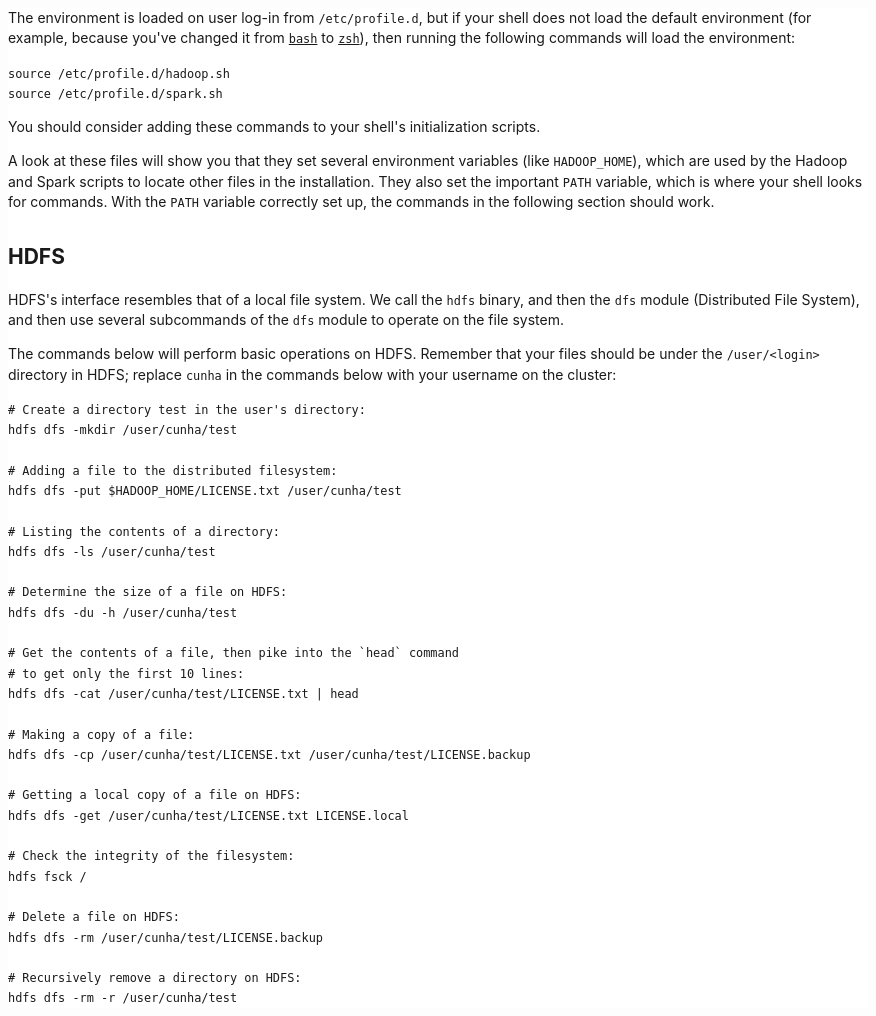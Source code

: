 The environment is loaded on user log-in from `/etc/profile.d`, but if
your shell does not load the default environment (for example, because
you've changed it from [`bash`][bash] to [`zsh`][zsh]), then running the
following commands will load the environment:

```{bash}
source /etc/profile.d/hadoop.sh
source /etc/profile.d/spark.sh
```

You should consider adding these commands to your shell's initialization
scripts.

A look at these files will show you that they set several environment
variables (like `HADOOP_HOME`), which are used by the Hadoop and Spark
scripts to locate other files in the installation. They also set the
important `PATH` variable, which is where your shell looks for commands.
With the `PATH` variable correctly set up, the commands in the following
section should work.

[bash]: https://www.gnu.org/software/bash/
[zsh]: https://zsh.sourceforge.io/

## HDFS

HDFS's interface resembles that of a local file system. We call the
`hdfs` binary, and then the `dfs` module (Distributed File System), and
then use several subcommands of the `dfs` module to operate on the file
system.

The commands below will perform basic operations on HDFS. Remember that
your files should be under the `/user/<login>` directory in HDFS;
replace `cunha` in the commands below with your username on the cluster:

```{bash}
# Create a directory test in the user's directory:
hdfs dfs -mkdir /user/cunha/test

# Adding a file to the distributed filesystem:
hdfs dfs -put $HADOOP_HOME/LICENSE.txt /user/cunha/test

# Listing the contents of a directory:
hdfs dfs -ls /user/cunha/test

# Determine the size of a file on HDFS:
hdfs dfs -du -h /user/cunha/test

# Get the contents of a file, then pike into the `head` command
# to get only the first 10 lines:
hdfs dfs -cat /user/cunha/test/LICENSE.txt | head

# Making a copy of a file:
hdfs dfs -cp /user/cunha/test/LICENSE.txt /user/cunha/test/LICENSE.backup

# Getting a local copy of a file on HDFS:
hdfs dfs -get /user/cunha/test/LICENSE.txt LICENSE.local

# Check the integrity of the filesystem:
hdfs fsck /

# Delete a file on HDFS:
hdfs dfs -rm /user/cunha/test/LICENSE.backup

# Recursively remove a directory on HDFS:
hdfs dfs -rm -r /user/cunha/test
```


[spark-doc-sparkcontext]: https://spark.apache.org/docs/3.2.0/api/python/reference/api/pyspark.SparkContext.html
[spark-doc-sparksession]: https://spark.apache.org/docs/latest/sql-getting-started.html
[spark-doc-rdd]: https://spark.apache.org/docs/latest/api/python/reference/api/pyspark.RDD.html
[spark-doc-parallelize]: https://spark.apache.org/docs/3.2.0/api/python/reference/api/pyspark.SparkContext.parallelize.html
[spark-doc-submit]: https://sparkbyexamples.com/spark/spark-submit-command/